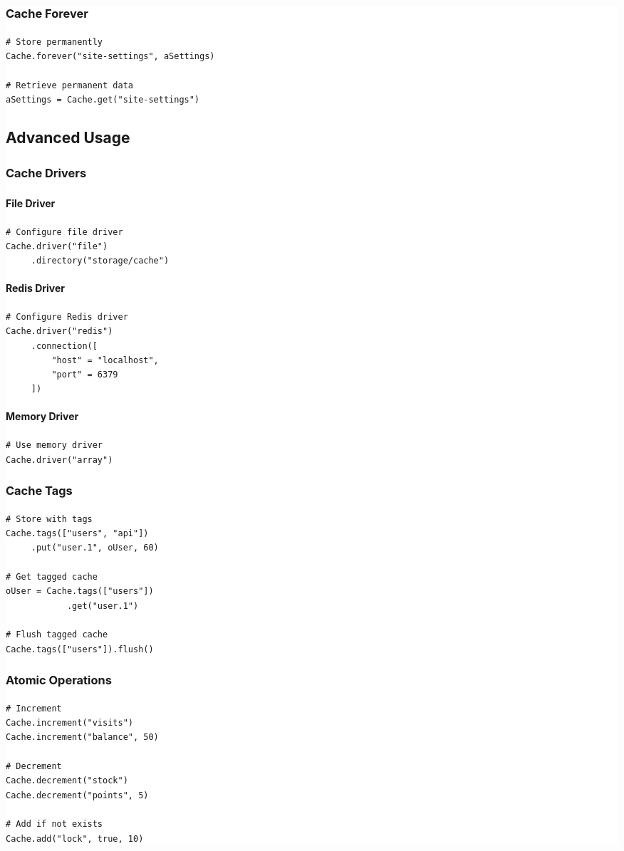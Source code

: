 ### Cache Forever
```ring
# Store permanently
Cache.forever("site-settings", aSettings)

# Retrieve permanent data
aSettings = Cache.get("site-settings")
```

## Advanced Usage

### Cache Drivers

#### File Driver
```ring
# Configure file driver
Cache.driver("file")
     .directory("storage/cache")
```

#### Redis Driver
```ring
# Configure Redis driver
Cache.driver("redis")
     .connection([
         "host" = "localhost",
         "port" = 6379
     ])
```

#### Memory Driver
```ring
# Use memory driver
Cache.driver("array")
```

### Cache Tags
```ring
# Store with tags
Cache.tags(["users", "api"])
     .put("user.1", oUser, 60)

# Get tagged cache
oUser = Cache.tags(["users"])
            .get("user.1")

# Flush tagged cache
Cache.tags(["users"]).flush()
```

### Atomic Operations
```ring
# Increment
Cache.increment("visits")
Cache.increment("balance", 50)

# Decrement
Cache.decrement("stock")
Cache.decrement("points", 5)

# Add if not exists
Cache.add("lock", true, 10)
```
